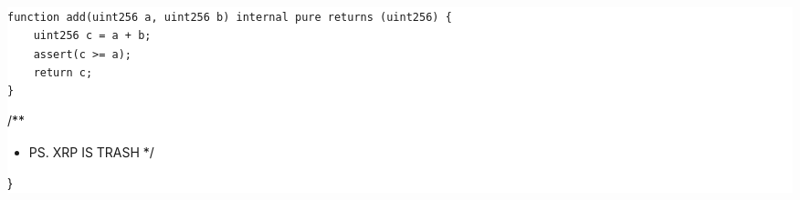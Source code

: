    
    function add(uint256 a, uint256 b) internal pure returns (uint256) {
        uint256 c = a + b;
        assert(c >= a);
        return c;
    }

/**
* PS. XRP IS TRASH
*/
    
}
